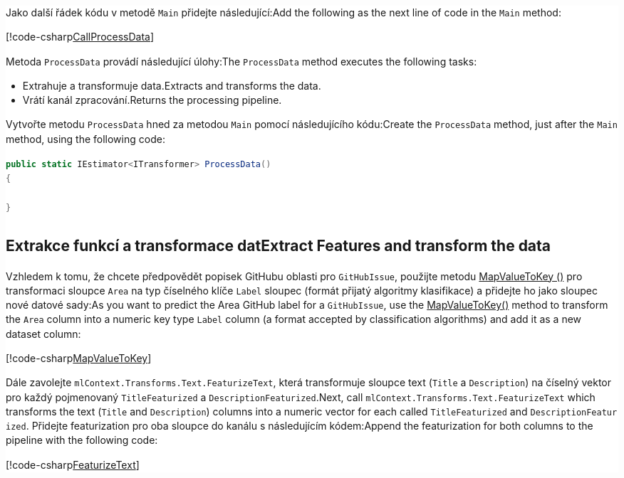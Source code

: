 <span data-ttu-id="0713c-181">Jako další řádek kódu v metodě `Main` přidejte následující:</span><span class="sxs-lookup"><span data-stu-id="0713c-181">Add the following as the next line of code in the `Main` method:</span></span>

[!code-csharp[CallProcessData](~/samples/snippets/machine-learning/GitHubIssueClassification/csharp/Program.cs#CallProcessData)]

<span data-ttu-id="0713c-182">Metoda `ProcessData` provádí následující úlohy:</span><span class="sxs-lookup"><span data-stu-id="0713c-182">The `ProcessData` method executes the following tasks:</span></span>

* <span data-ttu-id="0713c-183">Extrahuje a transformuje data.</span><span class="sxs-lookup"><span data-stu-id="0713c-183">Extracts and transforms the data.</span></span>
* <span data-ttu-id="0713c-184">Vrátí kanál zpracování.</span><span class="sxs-lookup"><span data-stu-id="0713c-184">Returns the processing pipeline.</span></span>

<span data-ttu-id="0713c-185">Vytvořte metodu `ProcessData` hned za metodou `Main` pomocí následujícího kódu:</span><span class="sxs-lookup"><span data-stu-id="0713c-185">Create the `ProcessData` method, just after the `Main` method, using the following code:</span></span>

```csharp
public static IEstimator<ITransformer> ProcessData()
{

}
```

## <a name="extract-features-and-transform-the-data"></a><span data-ttu-id="0713c-186">Extrakce funkcí a transformace dat</span><span class="sxs-lookup"><span data-stu-id="0713c-186">Extract Features and transform the data</span></span>

<span data-ttu-id="0713c-187">Vzhledem k tomu, že chcete předpovědět popisek GitHubu oblasti pro `GitHubIssue`, použijte metodu [MapValueToKey ()](xref:Microsoft.ML.ConversionsExtensionsCatalog.MapValueToKey%2A) pro transformaci sloupce `Area` na typ číselného klíče `Label` sloupec (formát přijatý algoritmy klasifikace) a přidejte ho jako sloupec nové datové sady:</span><span class="sxs-lookup"><span data-stu-id="0713c-187">As you want to predict the Area GitHub label for a `GitHubIssue`, use the [MapValueToKey()](xref:Microsoft.ML.ConversionsExtensionsCatalog.MapValueToKey%2A) method to transform the `Area` column into a numeric key type `Label` column (a format accepted by classification algorithms) and add it as a new dataset column:</span></span>

[!code-csharp[MapValueToKey](~/samples/snippets/machine-learning/GitHubIssueClassification/csharp/Program.cs#MapValueToKey)]

<span data-ttu-id="0713c-188">Dále zavolejte `mlContext.Transforms.Text.FeaturizeText`, která transformuje sloupce text (`Title` a `Description`) na číselný vektor pro každý pojmenovaný `TitleFeaturized` a `DescriptionFeaturized`.</span><span class="sxs-lookup"><span data-stu-id="0713c-188">Next, call `mlContext.Transforms.Text.FeaturizeText` which transforms the text (`Title` and `Description`) columns into a numeric vector for each called `TitleFeaturized` and `DescriptionFeaturized`.</span></span> <span data-ttu-id="0713c-189">Přidejte featurization pro oba sloupce do kanálu s následujícím kódem:</span><span class="sxs-lookup"><span data-stu-id="0713c-189">Append the featurization for both columns to the pipeline with the following code:</span></span>

[!code-csharp[FeaturizeText](~/samples/snippets/machine-learning/GitHubIssueClassification/csharp/Program.cs#FeaturizeText)]
